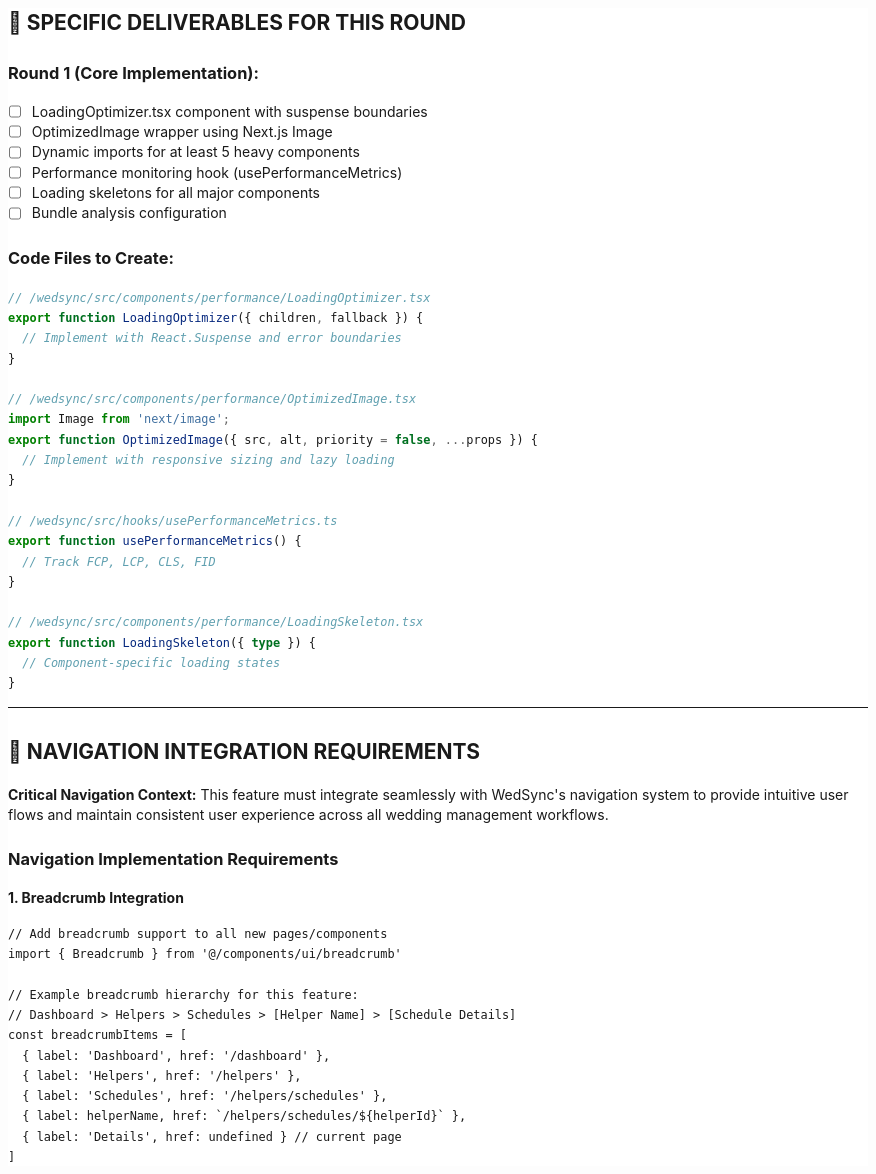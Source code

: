 
## 🎯 SPECIFIC DELIVERABLES FOR THIS ROUND

### Round 1 (Core Implementation):
- [ ] LoadingOptimizer.tsx component with suspense boundaries
- [ ] OptimizedImage wrapper using Next.js Image
- [ ] Dynamic imports for at least 5 heavy components
- [ ] Performance monitoring hook (usePerformanceMetrics)
- [ ] Loading skeletons for all major components
- [ ] Bundle analysis configuration

### Code Files to Create:
```typescript
// /wedsync/src/components/performance/LoadingOptimizer.tsx
export function LoadingOptimizer({ children, fallback }) {
  // Implement with React.Suspense and error boundaries
}

// /wedsync/src/components/performance/OptimizedImage.tsx
import Image from 'next/image';
export function OptimizedImage({ src, alt, priority = false, ...props }) {
  // Implement with responsive sizing and lazy loading
}

// /wedsync/src/hooks/usePerformanceMetrics.ts
export function usePerformanceMetrics() {
  // Track FCP, LCP, CLS, FID
}

// /wedsync/src/components/performance/LoadingSkeleton.tsx
export function LoadingSkeleton({ type }) {
  // Component-specific loading states
}
```

---

## 🧭 NAVIGATION INTEGRATION REQUIREMENTS

**Critical Navigation Context:**
This feature must integrate seamlessly with WedSync's navigation system to provide intuitive user flows and maintain consistent user experience across all wedding management workflows.

### Navigation Implementation Requirements

**1. Breadcrumb Integration**
```tsx
// Add breadcrumb support to all new pages/components
import { Breadcrumb } from '@/components/ui/breadcrumb'

// Example breadcrumb hierarchy for this feature:
// Dashboard > Helpers > Schedules > [Helper Name] > [Schedule Details]
const breadcrumbItems = [
  { label: 'Dashboard', href: '/dashboard' },
  { label: 'Helpers', href: '/helpers' },
  { label: 'Schedules', href: '/helpers/schedules' },
  { label: helperName, href: `/helpers/schedules/${helperId}` },
  { label: 'Details', href: undefined } // current page
]
```
